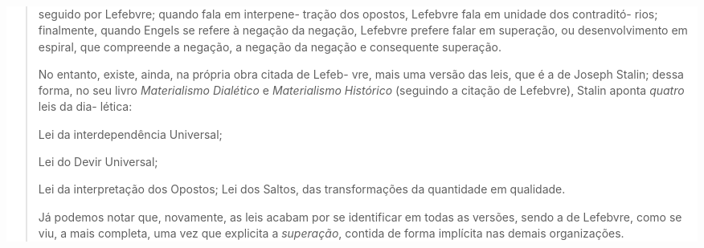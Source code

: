 > seguido por Lefebvre; quando fala em interpene- tração dos opostos,
> Lefebvre fala em unidade dos contraditó- rios; finalmente, quando
> Engels se refere à negação da negação, Lefebvre prefere falar em
> superação, ou desenvolvimento em espiral, que compreende a negação, a
> negação da negação e consequente superação.
>
> No entanto, existe, ainda, na própria obra citada de Lefeb- vre, mais
> uma versão das leis, que é a de Joseph Stalin; dessa forma, no seu
> livro *Materialismo Dialético* e *Materialismo Histórico* (seguindo a
> citação de Lefebvre), Stalin aponta *quatro* leis da dia- lética:
>
> Lei da interdependência Universal;
>
> Lei do Devir Universal;
>
> Lei da interpretação dos Opostos; Lei dos Saltos, das transformações
> da quantidade em qualidade.
>
> Já podemos notar que, novamente, as leis acabam por se identificar em
> todas as versões, sendo a de Lefebvre, como se viu, a mais completa,
> uma vez que explicita a *superação*, contida de forma implícita nas
> demais organizações.
>
